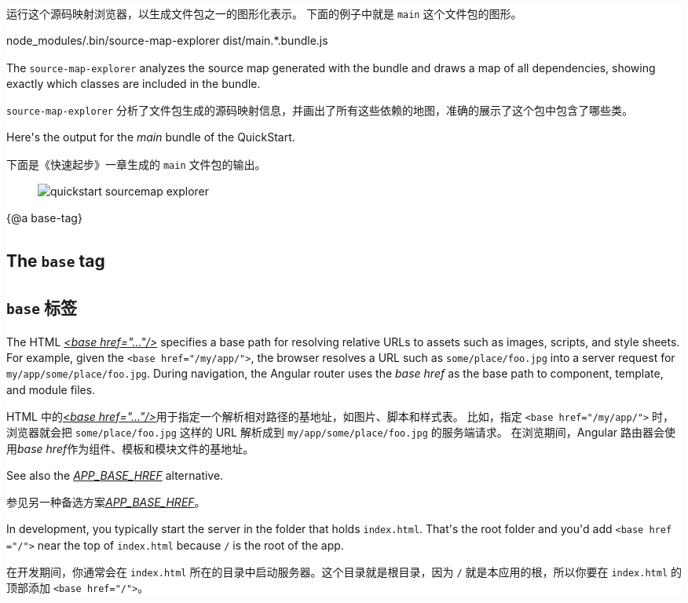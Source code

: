 运行这个源码映射浏览器，以生成文件包之一的图形化表示。
下面的例子中就是 `main` 这个文件包的图形。

<code-example language="none" class="code-shell">
  node_modules/.bin/source-map-explorer dist/main.*.bundle.js
</code-example>

The `source-map-explorer` analyzes the source map generated with the bundle and draws a map of all dependencies,
showing exactly which classes are included in the bundle.

`source-map-explorer` 分析了文件包生成的源码映射信息，并画出了所有这些依赖的地图，准确的展示了这个包中包含了哪些类。

Here's the output for the _main_ bundle of the QuickStart.

下面是《快速起步》一章生成的 `main` 文件包的输出。

<figure>
  <img src="generated/images/guide/cli-quickstart/quickstart-sourcemap-explorer.png" alt="quickstart sourcemap explorer">
</figure>

{@a base-tag}

## The `base` tag

## `base` 标签

The HTML [_&lt;base href="..."/&gt;_](/guide/router)
specifies a base path for resolving relative URLs to assets such as images, scripts, and style sheets.
For example, given the `<base href="/my/app/">`, the browser resolves a URL such as `some/place/foo.jpg`
into a server request for `my/app/some/place/foo.jpg`.
During navigation, the Angular router uses the _base href_ as the base path to component, template, and module files.

HTML 中的[_&lt;base href="..."/&gt;_](/guide/router)用于指定一个解析相对路径的基地址，如图片、脚本和样式表。
比如，指定 `<base href="/my/app/">` 时，浏览器就会把 `some/place/foo.jpg` 这样的 URL 解析成到 `my/app/some/place/foo.jpg` 的服务端请求。
在浏览期间，Angular 路由器会使用*base href*作为组件、模板和模块文件的基地址。

<div class="alert is-helpful">

See also the [*APP_BASE_HREF*](api/common/APP_BASE_HREF "API: APP_BASE_HREF") alternative.

参见另一种备选方案[*APP_BASE_HREF*](api/common/APP_BASE_HREF "API: APP_BASE_HREF")。

</div>

In development, you typically start the server in the folder that holds `index.html`.
That's the root folder and you'd add `<base href="/">` near the top of `index.html` because `/` is the root of the app.

在开发期间，你通常会在 `index.html` 所在的目录中启动服务器。这个目录就是根目录，因为 `/` 就是本应用的根，所以你要在 `index.html` 的顶部添加 `<base href="/">`。
